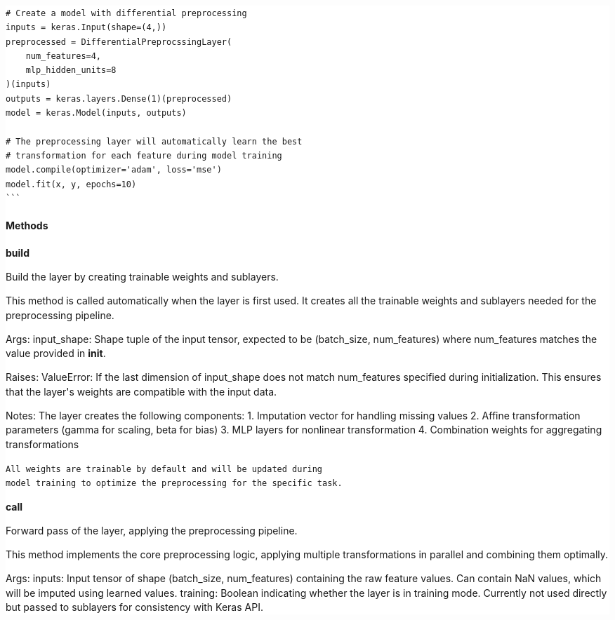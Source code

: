     # Create a model with differential preprocessing
    inputs = keras.Input(shape=(4,))
    preprocessed = DifferentialPreprocssingLayer(
        num_features=4,
        mlp_hidden_units=8
    )(inputs)
    outputs = keras.layers.Dense(1)(preprocessed)
    model = keras.Model(inputs, outputs)

    # The preprocessing layer will automatically learn the best
    # transformation for each feature during model training
    model.compile(optimizer='adam', loss='mse')
    model.fit(x, y, epochs=10)
    ```

#### Methods

**build**

Build the layer by creating trainable weights and sublayers.

This method is called automatically when the layer is first used. It creates
all the trainable weights and sublayers needed for the preprocessing pipeline.

Args:
    input_shape: Shape tuple of the input tensor, expected to be
        (batch_size, num_features) where num_features matches the value
        provided in __init__.

Raises:
    ValueError: If the last dimension of input_shape does not match
        num_features specified during initialization. This ensures that
        the layer's weights are compatible with the input data.

Notes:
    The layer creates the following components:
    1. Imputation vector for handling missing values
    2. Affine transformation parameters (gamma for scaling, beta for bias)
    3. MLP layers for nonlinear transformation
    4. Combination weights for aggregating transformations

    All weights are trainable by default and will be updated during
    model training to optimize the preprocessing for the specific task.

**call**

Forward pass of the layer, applying the preprocessing pipeline.

This method implements the core preprocessing logic, applying multiple
transformations in parallel and combining them optimally.

Args:
    inputs: Input tensor of shape (batch_size, num_features) containing
        the raw feature values. Can contain NaN values, which will be
        imputed using learned values.
    training: Boolean indicating whether the layer is in training mode.
        Currently not used directly but passed to sublayers for consistency
        with Keras API.
